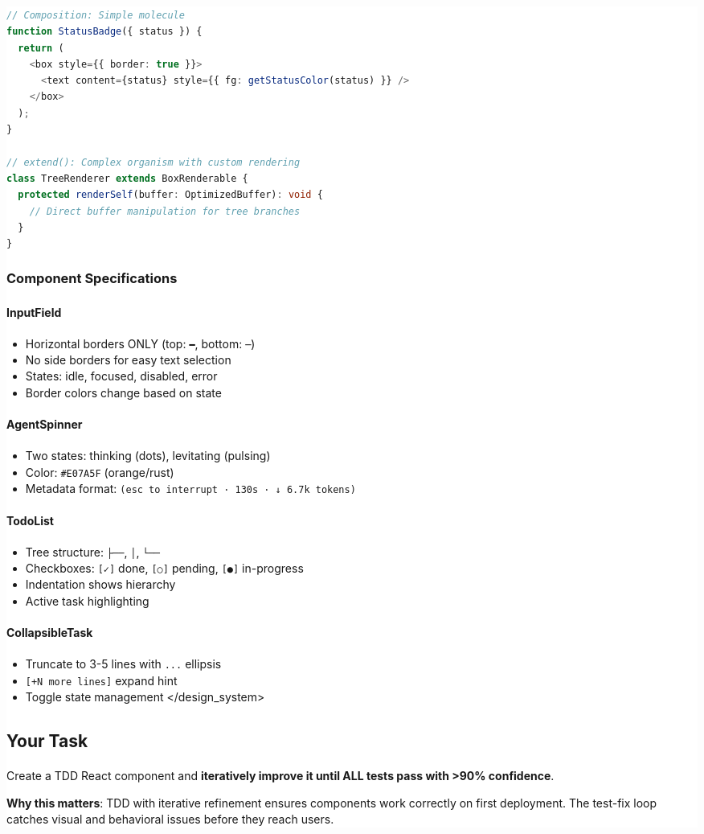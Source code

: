 ```typescript
// Composition: Simple molecule
function StatusBadge({ status }) {
  return (
    <box style={{ border: true }}>
      <text content={status} style={{ fg: getStatusColor(status) }} />
    </box>
  );
}

// extend(): Complex organism with custom rendering
class TreeRenderer extends BoxRenderable {
  protected renderSelf(buffer: OptimizedBuffer): void {
    // Direct buffer manipulation for tree branches
  }
}
```

### Component Specifications

#### InputField
- Horizontal borders ONLY (top: `━`, bottom: `─`)
- No side borders for easy text selection
- States: idle, focused, disabled, error
- Border colors change based on state

#### AgentSpinner
- Two states: thinking (dots), levitating (pulsing)
- Color: `#E07A5F` (orange/rust)
- Metadata format: `(esc to interrupt · 130s · ↓ 6.7k tokens)`

#### TodoList
- Tree structure: `├──`, `│`, `└──`
- Checkboxes: `[✓]` done, `[○]` pending, `[●]` in-progress
- Indentation shows hierarchy
- Active task highlighting

#### CollapsibleTask
- Truncate to 3-5 lines with `...` ellipsis
- `[+N more lines]` expand hint
- Toggle state management
</design_system>
</context>

## Your Task

Create a TDD React component and **iteratively improve it until ALL tests pass with >90% confidence**.

**Why this matters**: TDD with iterative refinement ensures components work correctly on first deployment. The test-fix loop catches visual and behavioral issues before they reach users.
